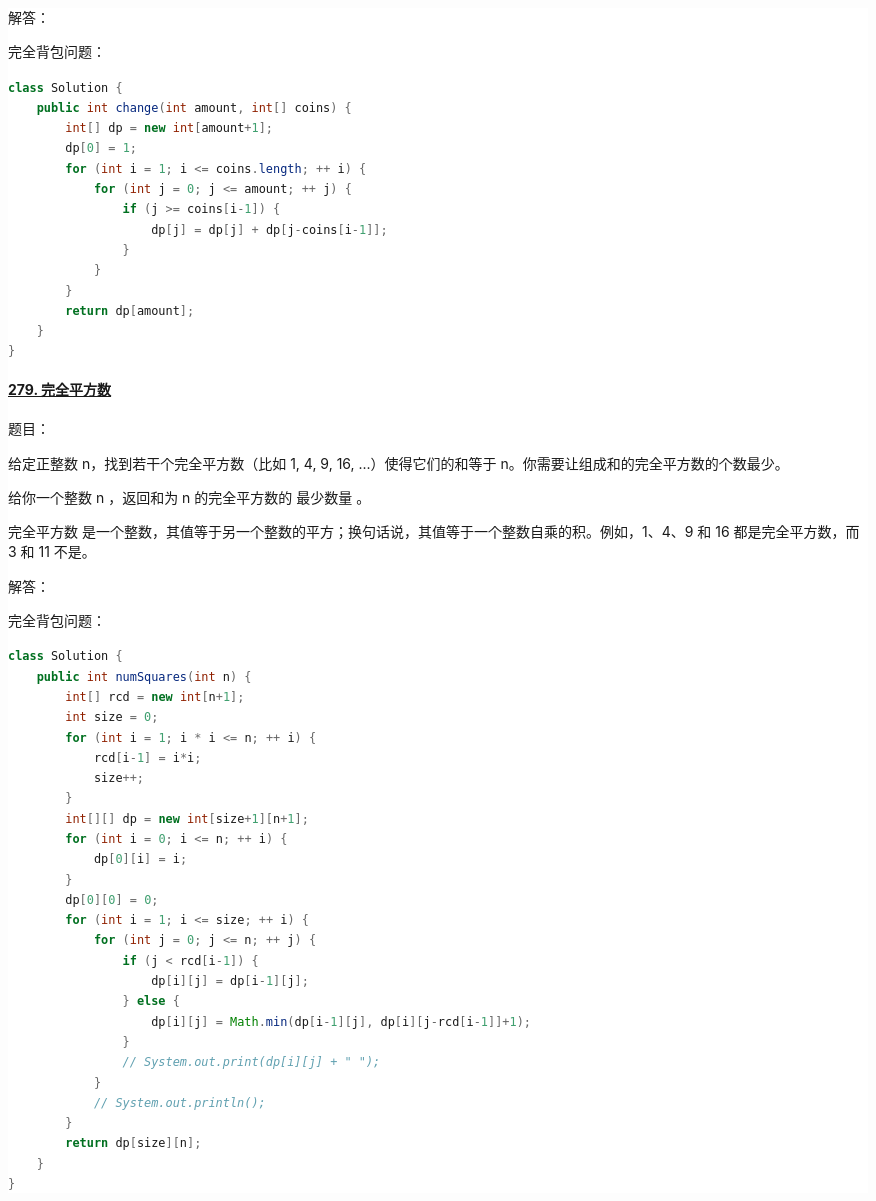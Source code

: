 

解答：

完全背包问题：

``` Java
class Solution {
    public int change(int amount, int[] coins) {
        int[] dp = new int[amount+1];
        dp[0] = 1;
        for (int i = 1; i <= coins.length; ++ i) {
            for (int j = 0; j <= amount; ++ j) {
                if (j >= coins[i-1]) {
                    dp[j] = dp[j] + dp[j-coins[i-1]];
                }
            }
        }
        return dp[amount];
    }
}
```

#### [279. 完全平方数](https://leetcode-cn.com/problems/perfect-squares/)

题目：

给定正整数 n，找到若干个完全平方数（比如 1, 4, 9, 16, ...）使得它们的和等于 n。你需要让组成和的完全平方数的个数最少。

给你一个整数 n ，返回和为 n 的完全平方数的 最少数量 。

完全平方数 是一个整数，其值等于另一个整数的平方；换句话说，其值等于一个整数自乘的积。例如，1、4、9 和 16 都是完全平方数，而 3 和 11 不是。



解答：

完全背包问题：

``` Java
class Solution {
    public int numSquares(int n) {
        int[] rcd = new int[n+1];
        int size = 0;
        for (int i = 1; i * i <= n; ++ i) {
            rcd[i-1] = i*i;
            size++;
        }
        int[][] dp = new int[size+1][n+1];
        for (int i = 0; i <= n; ++ i) {
            dp[0][i] = i;
        }
        dp[0][0] = 0;
        for (int i = 1; i <= size; ++ i) {
            for (int j = 0; j <= n; ++ j) {
                if (j < rcd[i-1]) {
                    dp[i][j] = dp[i-1][j];
                } else {
                    dp[i][j] = Math.min(dp[i-1][j], dp[i][j-rcd[i-1]]+1);
                }
                // System.out.print(dp[i][j] + " ");
            }
            // System.out.println();
        }
        return dp[size][n];
    }
}
```
